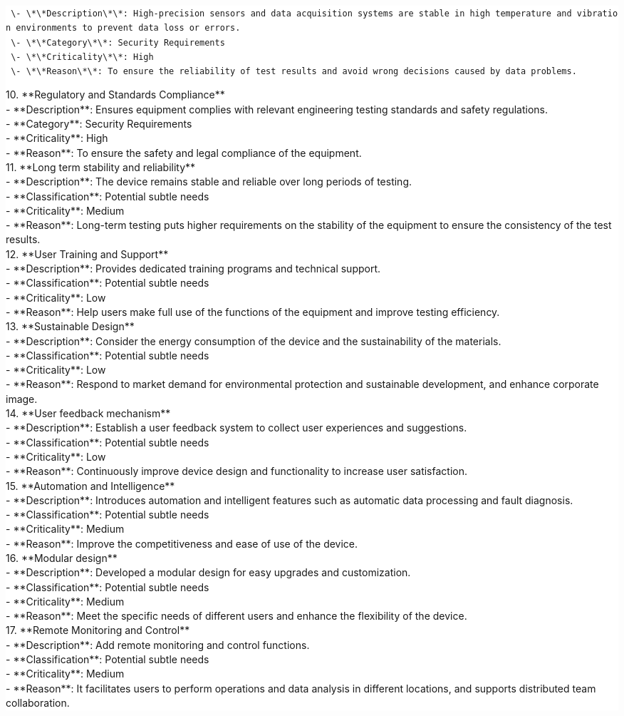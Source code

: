     \- \*\*Description\*\*: High-precision sensors and data acquisition systems are stable in high temperature and vibration environments to prevent data loss or errors.  
     \- \*\*Category\*\*: Security Requirements  
     \- \*\*Criticality\*\*: High  
     \- \*\*Reason\*\*: To ensure the reliability of test results and avoid wrong decisions caused by data problems.  
  10\. \*\*Regulatory and Standards Compliance\*\*  
      \- \*\*Description\*\*: Ensures equipment complies with relevant engineering testing standards and safety regulations.  
      \- \*\*Category\*\*: Security Requirements  
      \- \*\*Criticality\*\*: High  
      \- \*\*Reason\*\*: To ensure the safety and legal compliance of the equipment.  
  11\. \*\*Long term stability and reliability\*\*  
      \- \*\*Description\*\*: The device remains stable and reliable over long periods of testing.  
      \- \*\*Classification\*\*: Potential subtle needs  
      \- \*\*Criticality\*\*: Medium  
      \- \*\*Reason\*\*: Long-term testing puts higher requirements on the stability of the equipment to ensure the consistency of the test results.  
  12\. \*\*User Training and Support\*\*  
      \- \*\*Description\*\*: Provides dedicated training programs and technical support.  
      \- \*\*Classification\*\*: Potential subtle needs  
      \- \*\*Criticality\*\*: Low  
      \- \*\*Reason\*\*: Help users make full use of the functions of the equipment and improve testing efficiency.  
  13\. \*\*Sustainable Design\*\*  
      \- \*\*Description\*\*: Consider the energy consumption of the device and the sustainability of the materials.  
      \- \*\*Classification\*\*: Potential subtle needs  
      \- \*\*Criticality\*\*: Low  
      \- \*\*Reason\*\*: Respond to market demand for environmental protection and sustainable development, and enhance corporate image.  
  14\. \*\*User feedback mechanism\*\*  
      \- \*\*Description\*\*: Establish a user feedback system to collect user experiences and suggestions.  
      \- \*\*Classification\*\*: Potential subtle needs  
      \- \*\*Criticality\*\*: Low  
      \- \*\*Reason\*\*: Continuously improve device design and functionality to increase user satisfaction.  
  15\. \*\*Automation and Intelligence\*\*  
      \- \*\*Description\*\*: Introduces automation and intelligent features such as automatic data processing and fault diagnosis.  
      \- \*\*Classification\*\*: Potential subtle needs  
      \- \*\*Criticality\*\*: Medium  
      \- \*\*Reason\*\*: Improve the competitiveness and ease of use of the device.  
  16\. \*\*Modular design\*\*  
      \- \*\*Description\*\*: Developed a modular design for easy upgrades and customization.  
      \- \*\*Classification\*\*: Potential subtle needs  
      \- \*\*Criticality\*\*: Medium  
      \- \*\*Reason\*\*: Meet the specific needs of different users and enhance the flexibility of the device.  
  17\. \*\*Remote Monitoring and Control\*\*  
      \- \*\*Description\*\*: Add remote monitoring and control functions.  
      \- \*\*Classification\*\*: Potential subtle needs  
      \- \*\*Criticality\*\*: Medium  
      \- \*\*Reason\*\*: It facilitates users to perform operations and data analysis in different locations, and supports distributed team collaboration.  
    